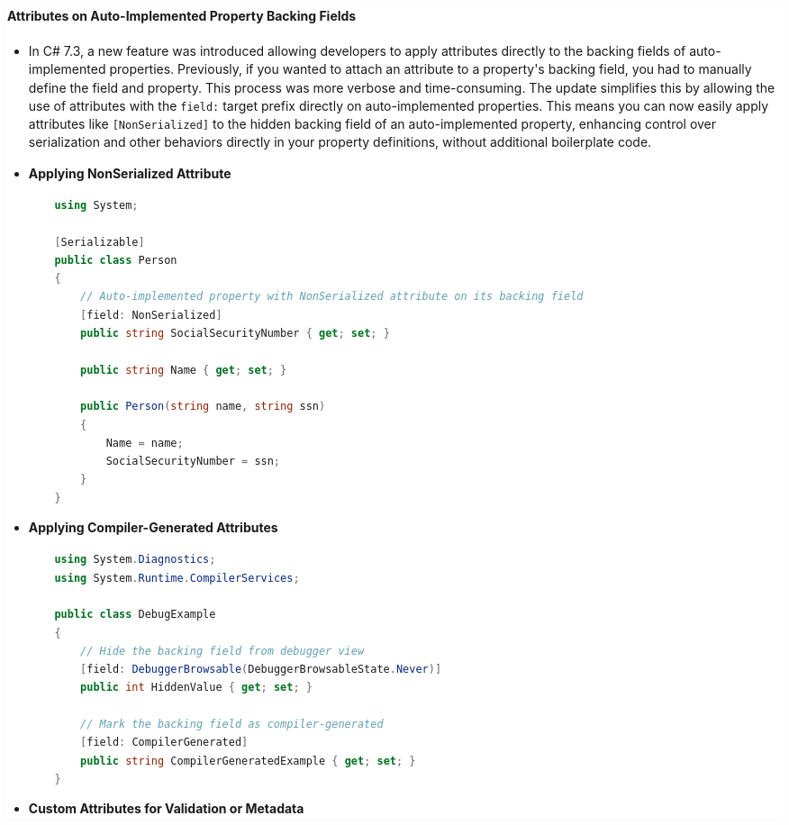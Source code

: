   ```csharp
  ```

#### Attributes on Auto-Implemented Property Backing Fields

- In C# 7.3, a new feature was introduced allowing developers to apply attributes directly to the backing fields of auto-implemented properties. Previously, if you wanted to attach an attribute to a property's backing field, you had to manually define the field and property. This process was more verbose and time-consuming. The update simplifies this by allowing the use of attributes with the `field:` target prefix directly on auto-implemented properties. This means you can now easily apply attributes like `[NonSerialized]` to the hidden backing field of an auto-implemented property, enhancing control over serialization and other behaviors directly in your property definitions, without additional boilerplate code.

- **Applying NonSerialized Attribute**

  ```csharp
      using System;

      [Serializable]
      public class Person
      {
          // Auto-implemented property with NonSerialized attribute on its backing field
          [field: NonSerialized]
          public string SocialSecurityNumber { get; set; }

          public string Name { get; set; }

          public Person(string name, string ssn)
          {
              Name = name;
              SocialSecurityNumber = ssn;
          }
      }
  ```

- **Applying Compiler-Generated Attributes**

  ```csharp
      using System.Diagnostics;
      using System.Runtime.CompilerServices;

      public class DebugExample
      {
          // Hide the backing field from debugger view
          [field: DebuggerBrowsable(DebuggerBrowsableState.Never)]
          public int HiddenValue { get; set; }

          // Mark the backing field as compiler-generated
          [field: CompilerGenerated]
          public string CompilerGeneratedExample { get; set; }
      }
  ```

- **Custom Attributes for Validation or Metadata**
